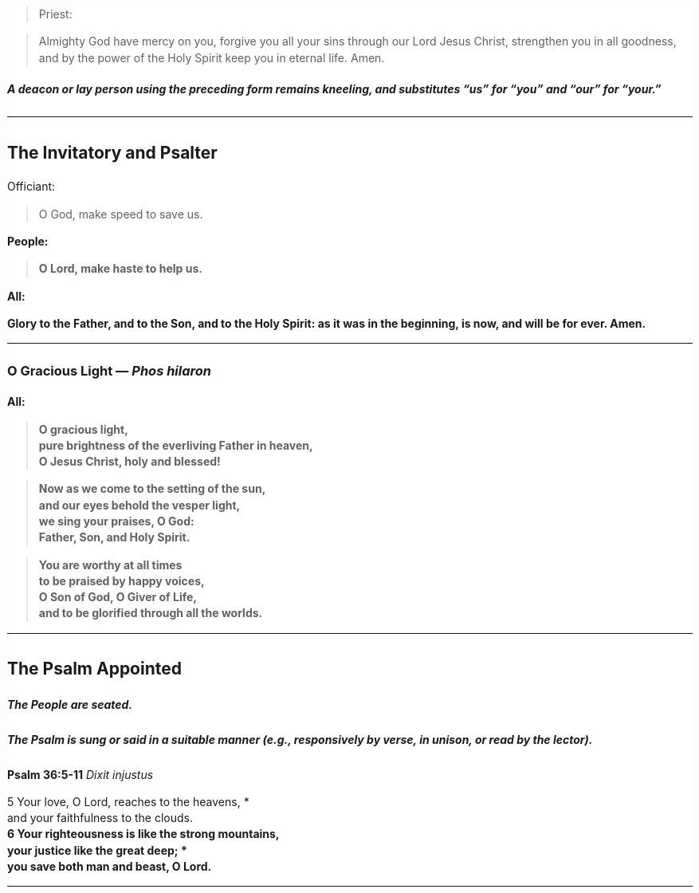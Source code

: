 > Priest:

> Almighty God have mercy on you, forgive you all your sins through our Lord Jesus Christ, strengthen you in all goodness, and by the power of the Holy Spirit keep you in eternal life. Amen.

##### A deacon or lay person using the preceding form remains kneeling, and substitutes “us” for “you” and “our” for “your.”

---
## The Invitatory and Psalter
Officiant:

> O God, make speed to save us.

**People:**

> **O Lord, make haste to help us.**

**All:**

**Glory to the Father, and to the Son, and to the Holy Spirit:
as it was in the beginning, is now, and will be for ever. Amen.**

---
### O Gracious Light — _Phos hilaron_

**All:**

> **O gracious light,  
pure brightness of the everliving Father in heaven,  
O Jesus Christ, holy and blessed!**

> **Now as we come to the setting of the sun,  
and our eyes behold the vesper light,  
we sing your praises, O God:  
Father, Son, and Holy Spirit.**

> **You are worthy at all times  
to be praised by happy voices,  
O Son of God, O Giver of Life,  
and to be glorified through all the worlds.**

---
## The Psalm Appointed
##### The People are seated.
##### The Psalm is sung or said in a suitable manner (e.g., responsively by verse, in unison, or read by the lector).
**Psalm 36:5-11**
_Dixit injustus_

5 Your love, O Lord, reaches to the heavens, \*  
and your faithfulness to the clouds.   
**6 Your righteousness is like the strong mountains,  
your justice like the great deep; \*  
you save both man and beast, O Lord.**

---